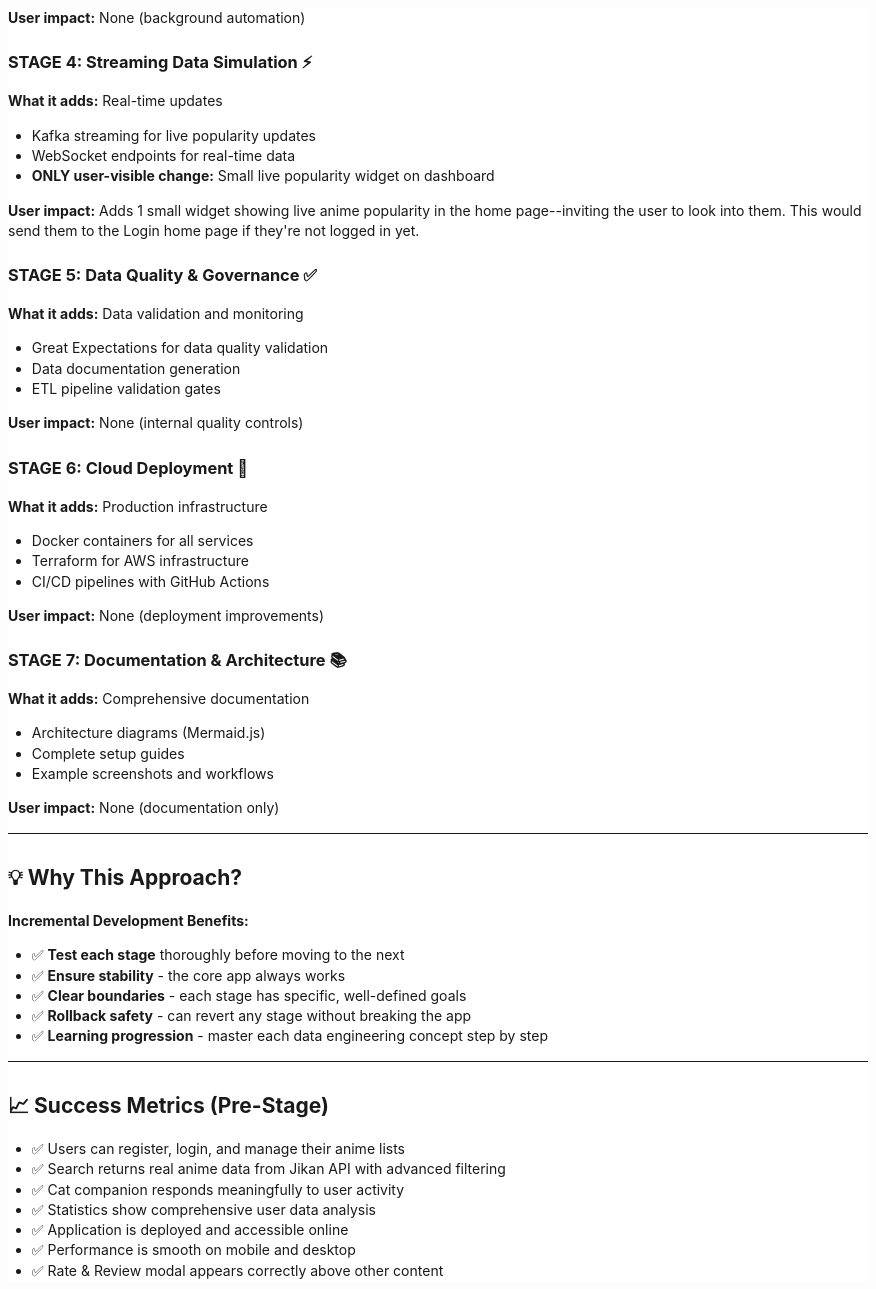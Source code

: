 **User impact:** None (background automation)

### **STAGE 4: Streaming Data Simulation** ⚡
**What it adds:** Real-time updates
- Kafka streaming for live popularity updates
- WebSocket endpoints for real-time data
- **ONLY user-visible change:** Small live popularity widget on dashboard

**User impact:** Adds 1 small widget showing live anime popularity in the home page--inviting the user to look into them. This would send them to the Login home page if they're not logged in yet.

### **STAGE 5: Data Quality & Governance** ✅
**What it adds:** Data validation and monitoring
- Great Expectations for data quality validation
- Data documentation generation
- ETL pipeline validation gates

**User impact:** None (internal quality controls)

### **STAGE 6: Cloud Deployment** 🚀
**What it adds:** Production infrastructure
- Docker containers for all services
- Terraform for AWS infrastructure
- CI/CD pipelines with GitHub Actions

**User impact:** None (deployment improvements)

### **STAGE 7: Documentation & Architecture** 📚
**What it adds:** Comprehensive documentation
- Architecture diagrams (Mermaid.js)
- Complete setup guides
- Example screenshots and workflows

**User impact:** None (documentation only)

---

## 💡 Why This Approach?

**Incremental Development Benefits:**
- ✅ **Test each stage** thoroughly before moving to the next
- ✅ **Ensure stability** - the core app always works
- ✅ **Clear boundaries** - each stage has specific, well-defined goals
- ✅ **Rollback safety** - can revert any stage without breaking the app
- ✅ **Learning progression** - master each data engineering concept step by step

---

## 📈 Success Metrics (Pre-Stage)

- ✅ Users can register, login, and manage their anime lists
- ✅ Search returns real anime data from Jikan API with advanced filtering
- ✅ Cat companion responds meaningfully to user activity
- ✅ Statistics show comprehensive user data analysis
- ✅ Application is deployed and accessible online
- ✅ Performance is smooth on mobile and desktop
- ✅ Rate & Review modal appears correctly above other content
